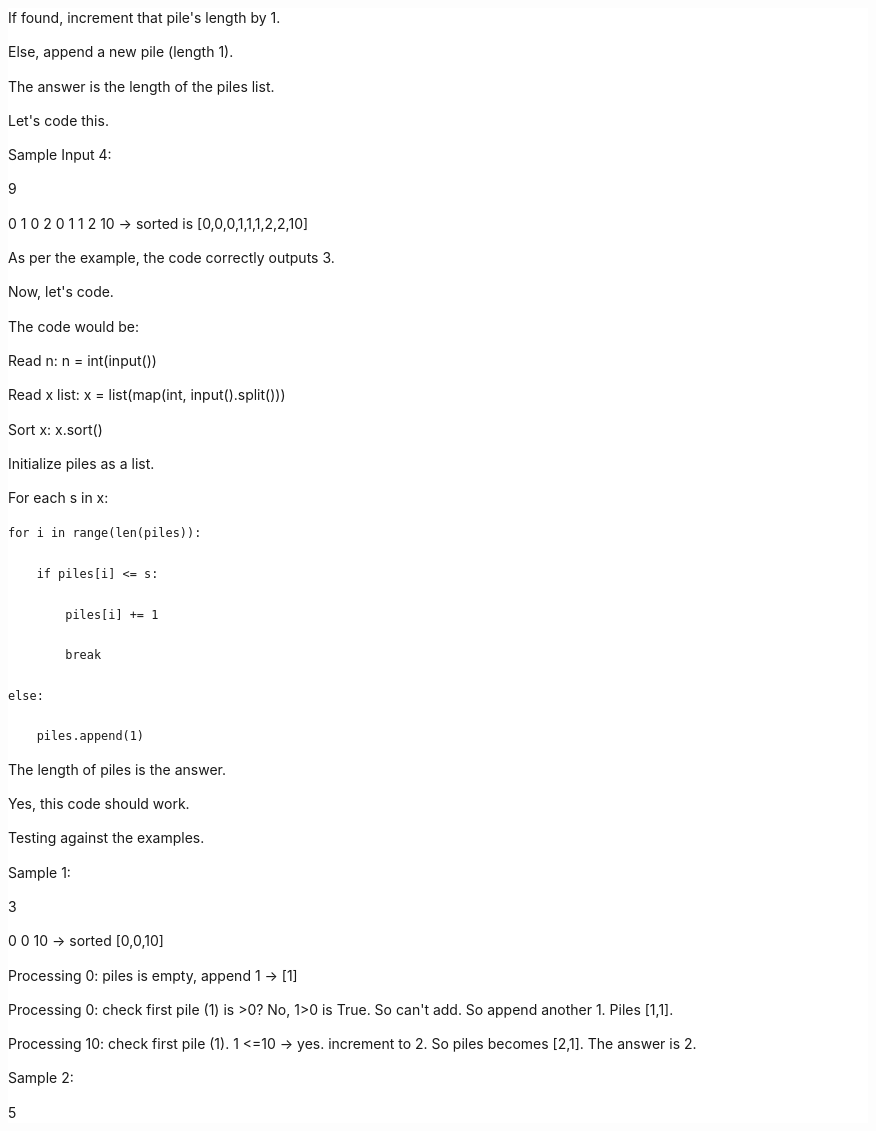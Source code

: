    If found, increment that pile's length by 1.

   Else, append a new pile (length 1).

The answer is the length of the piles list.

Let's code this.

Sample Input 4:

9

0 1 0 2 0 1 1 2 10 → sorted is [0,0,0,1,1,1,2,2,10]

As per the example, the code correctly outputs 3.

Now, let's code.

The code would be:

Read n: n = int(input())

Read x list: x = list(map(int, input().split()))

Sort x: x.sort()

Initialize piles as a list.

For each s in x:

    for i in range(len(piles)):

        if piles[i] <= s:

            piles[i] += 1

            break

    else:

        piles.append(1)

The length of piles is the answer.

Yes, this code should work.

Testing against the examples.

Sample 1:

3

0 0 10 → sorted [0,0,10]

Processing 0: piles is empty, append 1 → [1]

Processing 0: check first pile (1) is >0? No, 1>0 is True. So can't add. So append another 1. Piles [1,1].

Processing 10: check first pile (1). 1 <=10 → yes. increment to 2. So piles becomes [2,1]. The answer is 2.

Sample 2:

5
